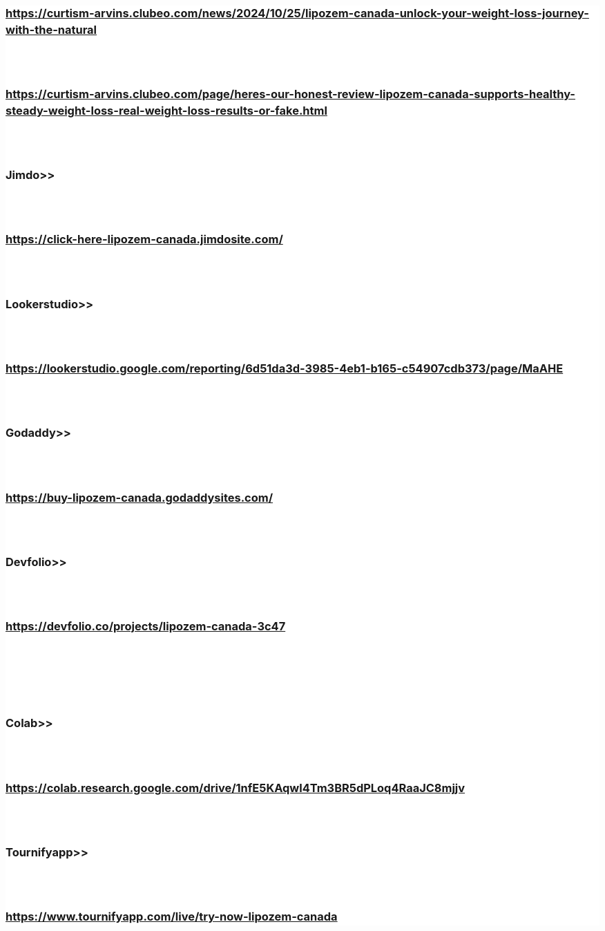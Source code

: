 <h3><strong><a href="https://curtism-arvins.clubeo.com/news/2024/10/25/lipozem-canada-unlock-your-weight-loss-journey-with-the-natural">https://curtism-arvins.clubeo.com/news/2024/10/25/lipozem-canada-unlock-your-weight-loss-journey-with-the-natural</a></strong></h3>
<h3>&nbsp;</h3>
<h3><strong><a href="https://curtism-arvins.clubeo.com/page/heres-our-honest-review-lipozem-canada-supports-healthy-steady-weight-loss-real-weight-loss-results-or-fake.html">https://curtism-arvins.clubeo.com/page/heres-our-honest-review-lipozem-canada-supports-healthy-steady-weight-loss-real-weight-loss-results-or-fake.html</a></strong></h3>
<h3>&nbsp;</h3>
<h3><strong>Jimdo&gt;&gt;</strong></h3>
<h3>&nbsp;</h3>
<h3><strong><a href="https://click-here-lipozem-canada.jimdosite.com/">https://click-here-lipozem-canada.jimdosite.com/</a></strong></h3>
<h3>&nbsp;</h3>
<h3><strong>Lookerstudio&gt;&gt;</strong></h3>
<h3>&nbsp;</h3>
<h3><strong><a href="https://lookerstudio.google.com/reporting/6d51da3d-3985-4eb1-b165-c54907cdb373/page/MaAHE">https://lookerstudio.google.com/reporting/6d51da3d-3985-4eb1-b165-c54907cdb373/page/MaAHE</a></strong></h3>
<h3>&nbsp;</h3>
<h3><strong>Godaddy&gt;&gt;</strong></h3>
<h3>&nbsp;</h3>
<h3><strong><a href="https://buy-lipozem-canada.godaddysites.com/">https://buy-lipozem-canada.godaddysites.com/</a></strong></h3>
<h3>&nbsp;</h3>
<h3><strong>Devfolio&gt;&gt;</strong></h3>
<h3>&nbsp;</h3>
<h3><strong><a href="https://devfolio.co/projects/lipozem-canada-3c47">https://devfolio.co/projects/lipozem-canada-3c47</a></strong></h3>
<h3>&nbsp;</h3>
<h3>&nbsp;</h3>
<h3><strong>Colab&gt;&gt;</strong></h3>
<h3>&nbsp;</h3>
<h3><strong><a href="https://colab.research.google.com/drive/1nfE5KAqwl4Tm3BR5dPLoq4RaaJC8mjjv">https://colab.research.google.com/drive/1nfE5KAqwl4Tm3BR5dPLoq4RaaJC8mjjv</a></strong></h3>
<h3>&nbsp;</h3>
<h3><strong>Tournifyapp&gt;&gt;</strong></h3>
<h3>&nbsp;</h3>
<h3><strong><a href="https://www.tournifyapp.com/live/try-now-lipozem-canada">https://www.tournifyapp.com/live/try-now-lipozem-canada</a></strong></h3>

